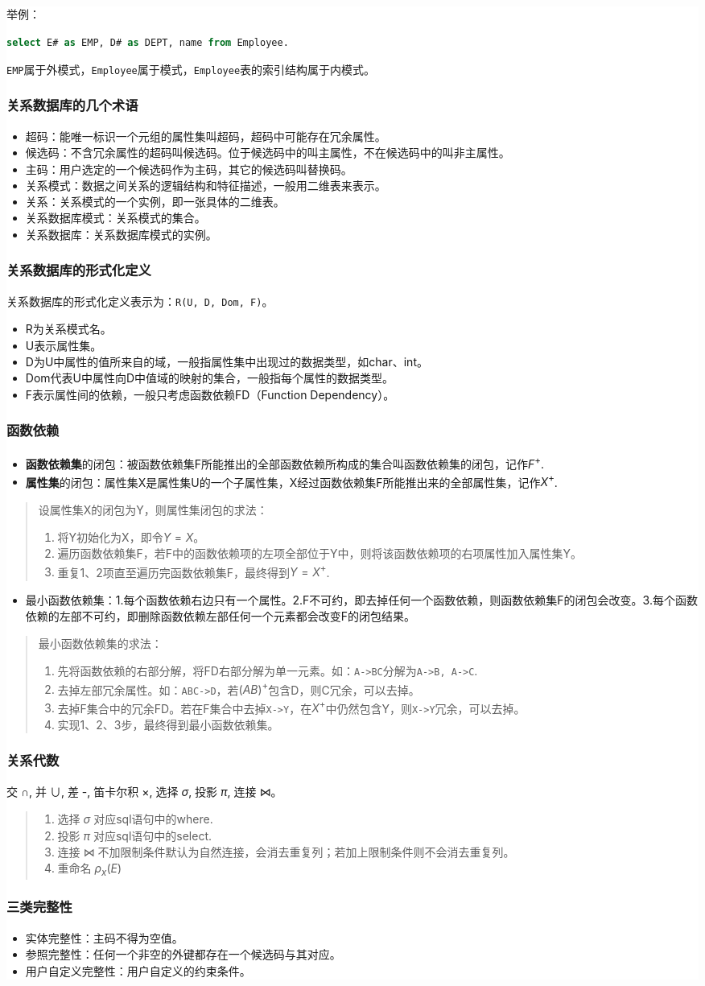 举例：
```sql
select E# as EMP, D# as DEPT, name from Employee.
```
`EMP`属于外模式，`Employee`属于模式，`Employee`表的索引结构属于内模式。

### 关系数据库的几个术语
* 超码：能唯一标识一个元组的属性集叫超码，超码中可能存在冗余属性。
* 候选码：不含冗余属性的超码叫候选码。位于候选码中的叫主属性，不在候选码中的叫非主属性。
* 主码：用户选定的一个候选码作为主码，其它的候选码叫替换码。
* 关系模式：数据之间关系的逻辑结构和特征描述，一般用二维表来表示。
* 关系：关系模式的一个实例，即一张具体的二维表。
* 关系数据库模式：关系模式的集合。
* 关系数据库：关系数据库模式的实例。

### 关系数据库的形式化定义
关系数据库的形式化定义表示为：`R(U, D, Dom, F)`。
* R为关系模式名。
* U表示属性集。
* D为U中属性的值所来自的域，一般指属性集中出现过的数据类型，如char、int。
* Dom代表U中属性向D中值域的映射的集合，一般指每个属性的数据类型。
* F表示属性间的依赖，一般只考虑函数依赖FD（Function Dependency）。
  
### 函数依赖
* **函数依赖集**的闭包：被函数依赖集F所能推出的全部函数依赖所构成的集合叫函数依赖集的闭包，记作$F^+$.
* **属性集**的闭包：属性集X是属性集U的一个子属性集，X经过函数依赖集F所能推出来的全部属性集，记作$X^+$.

>设属性集X的闭包为Y，则属性集闭包的求法：
>1. 将Y初始化为X，即令$Y=X$。
>2. 遍历函数依赖集F，若F中的函数依赖项的左项全部位于Y中，则将该函数依赖项的右项属性加入属性集Y。
>3. 重复1、2项直至遍历完函数依赖集F，最终得到$Y=X^+$. 

* 最小函数依赖集：1.每个函数依赖右边只有一个属性。2.F不可约，即去掉任何一个函数依赖，则函数依赖集F的闭包会改变。3.每个函数依赖的左部不可约，即删除函数依赖左部任何一个元素都会改变F的闭包结果。
> 最小函数依赖集的求法：
> 
> 1. 先将函数依赖的右部分解，将FD右部分解为单一元素。如：`A->BC`分解为`A->B, A->C`.
> 2. 去掉左部冗余属性。如：`ABC->D`，若$(AB)^+$包含D，则C冗余，可以去掉。
> 3. 去掉F集合中的冗余FD。若在F集合中去掉`X->Y`，在$X^+$中仍然包含Y，则`X->Y`冗余，可以去掉。
> 4. 实现1、2、3步，最终得到最小函数依赖集。

### 关系代数
交 $\cap$, 并 $\cup$, 差 -, 笛卡尔积 $\times$, 选择 $\sigma$, 投影 $\pi$, 连接 $\Join$。
> 1. 选择 $\sigma$ 对应sql语句中的where.
> 2. 投影 $\pi$ 对应sql语句中的select.
> 3. 连接 $\Join$ 不加限制条件默认为自然连接，会消去重复列；若加上限制条件则不会消去重复列。
> 4. 重命名 $\rho_x(E)$

### 三类完整性
* 实体完整性：主码不得为空值。
* 参照完整性：任何一个非空的外键都存在一个候选码与其对应。
* 用户自定义完整性：用户自定义的约束条件。
